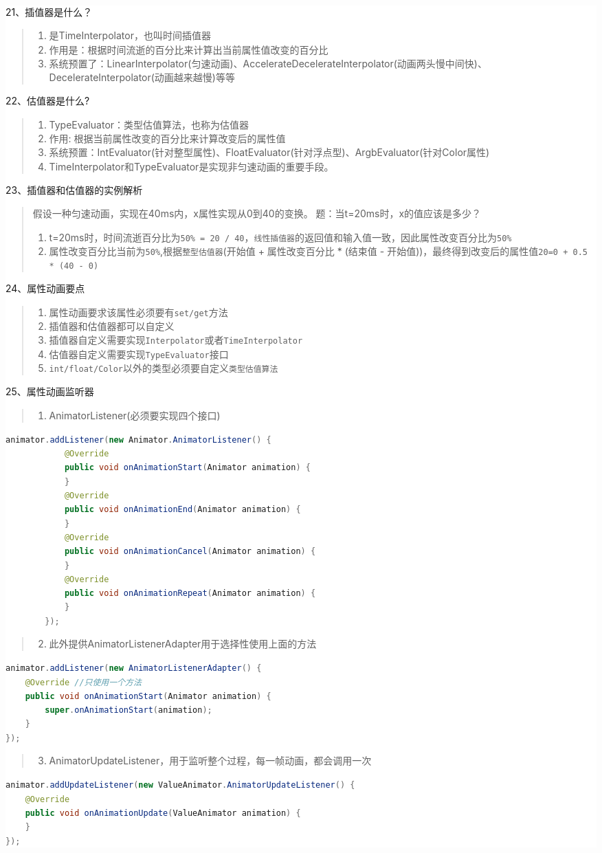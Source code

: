 21、插值器是什么？
>1. 是TimeInterpolator，也叫时间插值器
>2. 作用是：根据时间流逝的百分比来计算出当前属性值改变的百分比
>3. 系统预置了：LinearInterpolator(匀速动画)、AccelerateDecelerateInterpolator(动画两头慢中间快)、DecelerateInterpolator(动画越来越慢)等等

22、估值器是什么?
>1. TypeEvaluator：类型估值算法，也称为估值器
>2. 作用: 根据当前属性改变的百分比来计算改变后的属性值
>3. 系统预置：IntEvaluator(针对整型属性)、FloatEvaluator(针对浮点型)、ArgbEvaluator(针对Color属性)
>4. TimeInterpolator和TypeEvaluator是实现非匀速动画的重要手段。

23、插值器和估值器的实例解析
>假设一种匀速动画，实现在40ms内，x属性实现从0到40的变换。
>题：当t=20ms时，x的值应该是多少？
>1. t=20ms时，时间流逝百分比为`50% = 20 / 40`，`线性插值器`的返回值和输入值一致，因此属性改变百分比为`50%`
>3. 属性改变百分比当前为`50%`,根据`整型估值器`(开始值 + 属性改变百分比 * (结束值 - 开始值))，最终得到改变后的属性值`20=0 + 0.5 * (40 - 0)`

24、属性动画要点
>1. 属性动画要求该属性必须要有`set/get`方法
>2. 插值器和估值器都可以自定义
>3. 插值器自定义需要实现`Interpolator`或者`TimeInterpolator`
>4. 估值器自定义需要实现`TypeEvaluator`接口
>5. `int/float/Color`以外的类型必须要自定义`类型估值算法`

25、属性动画监听器
>1. AnimatorListener(必须要实现四个接口)
```java
animator.addListener(new Animator.AnimatorListener() {
            @Override
            public void onAnimationStart(Animator animation) {
            }
            @Override
            public void onAnimationEnd(Animator animation) {
            }
            @Override
            public void onAnimationCancel(Animator animation) {
            }
            @Override
            public void onAnimationRepeat(Animator animation) {
            }
        });
```
>2. 此外提供AnimatorListenerAdapter用于选择性使用上面的方法
```java
animator.addListener(new AnimatorListenerAdapter() {
    @Override //只使用一个方法
    public void onAnimationStart(Animator animation) {
        super.onAnimationStart(animation);
    }
});
```
>3. AnimatorUpdateListener，用于监听整个过程，每一帧动画，都会调用一次
```java
animator.addUpdateListener(new ValueAnimator.AnimatorUpdateListener() {
    @Override
    public void onAnimationUpdate(ValueAnimator animation) {
    }
});
```
